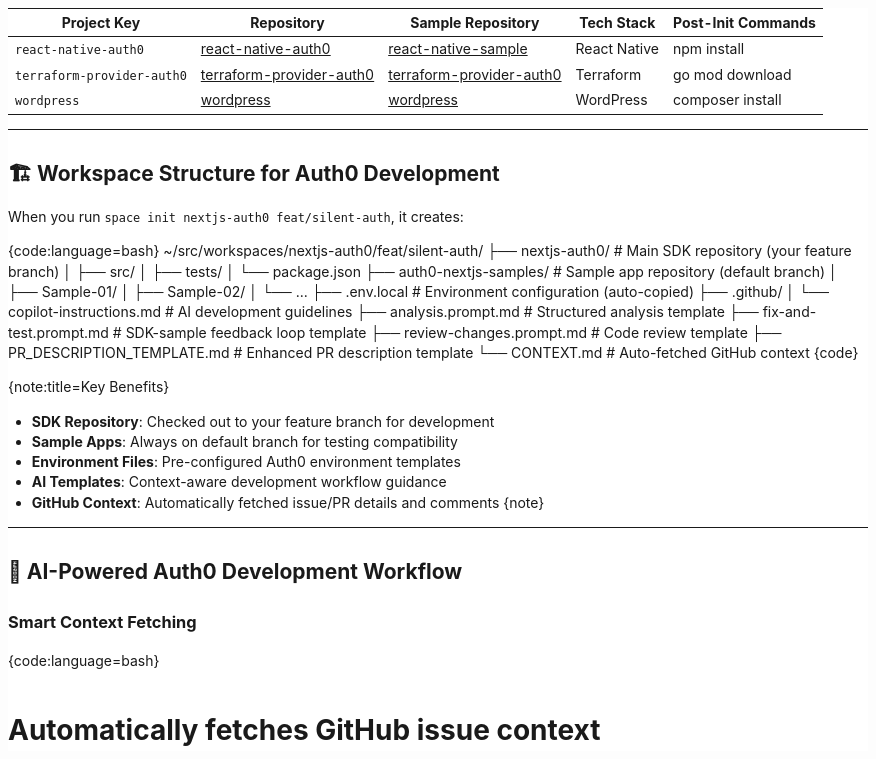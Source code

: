 | Project Key                | Repository                                                                    | Sample Repository                                                                 | Tech Stack   | Post-Init Commands |
| -------------------------- | ----------------------------------------------------------------------------- | --------------------------------------------------------------------------------- | ------------ | ------------------ |
| `react-native-auth0`       | [react-native-auth0](https://github.com/auth0/react-native-auth0)             | [react-native-sample](https://github.com/auth0-samples/auth0-react-native-sample) | React Native | npm install        |
| `terraform-provider-auth0` | [terraform-provider-auth0](https://github.com/auth0/terraform-provider-auth0) | [terraform-provider-auth0](https://github.com/auth0/terraform-provider-auth0)     | Terraform    | go mod download    |
| `wordpress`                | [wordpress](https://github.com/auth0/wordpress)                               | [wordpress](https://github.com/auth0/wordpress)                                   | WordPress    | composer install   |

---

## 🏗️ Workspace Structure for Auth0 Development

When you run `space init nextjs-auth0 feat/silent-auth`, it creates:

{code:language=bash}
~/src/workspaces/nextjs-auth0/feat/silent-auth/
├── nextjs-auth0/ # Main SDK repository (your feature branch)
│ ├── src/
│ ├── tests/
│ └── package.json
├── auth0-nextjs-samples/ # Sample app repository (default branch)
│ ├── Sample-01/
│ ├── Sample-02/
│ └── ...
├── .env.local # Environment configuration (auto-copied)
├── .github/
│ └── copilot-instructions.md # AI development guidelines
├── analysis.prompt.md # Structured analysis template
├── fix-and-test.prompt.md # SDK-sample feedback loop template
├── review-changes.prompt.md # Code review template
├── PR_DESCRIPTION_TEMPLATE.md # Enhanced PR description template
└── CONTEXT.md # Auto-fetched GitHub context
{code}

{note:title=Key Benefits}

- **SDK Repository**: Checked out to your feature branch for development
- **Sample Apps**: Always on default branch for testing compatibility
- **Environment Files**: Pre-configured Auth0 environment templates
- **AI Templates**: Context-aware development workflow guidance
- **GitHub Context**: Automatically fetched issue/PR details and comments
  {note}

---

## 🤖 AI-Powered Auth0 Development Workflow

### Smart Context Fetching

{code:language=bash}

# Automatically fetches GitHub issue context

